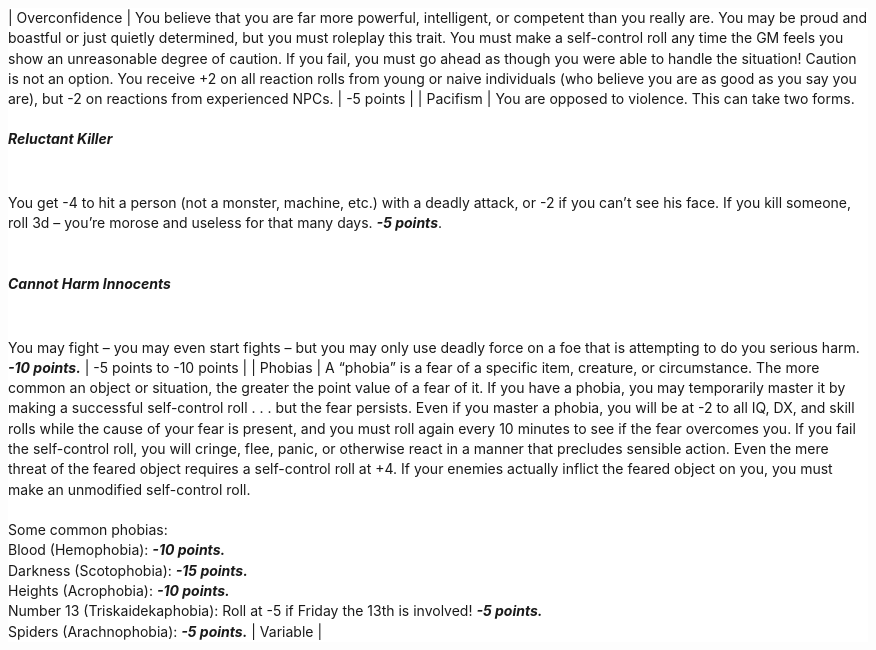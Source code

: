 | Overconfidence  | You believe that you are far more powerful, intelligent, or competent than you really are. You may be proud and boastful or just quietly determined, but you must roleplay this trait. You must make a self-control roll any time the GM feels you show an unreasonable degree of caution. If you fail, you must go ahead as though you were able to handle the situation! Caution is not an option. You receive +2 on all reaction rolls from young or naive individuals (who believe you are as good as you say you are), but -2 on reactions from experienced NPCs.                                                                                                                                                                                                                                                                                                                                                                                                                                                                                                                                                                                                                                                                                                                                                                                                                                                                                                                                                                        | -5 points               |
| Pacifism        | You are opposed to violence. This can take two forms. <br><h5>Reluctant Killer</h5><br>You get -4 to hit a person (not a monster, machine, etc.) with a deadly attack, or -2 if you can’t see his face. If you kill someone, roll 3d – you’re morose and useless for that many days. ***-5 points***. <br><br><h5>Cannot Harm Innocents</h5><br>You may fight – you may even start fights – but you may only use deadly force on a foe that is attempting to do you serious harm. ***-10 points.***                                                                                                                                                                                                                                                                                                                                                                                                                                                                                                                                                                                                                                                                                                                                                                                                                                                                                                                                                                                                                                           | -5 points to -10 points |
| Phobias         | A “phobia” is a fear of a specific item, creature, or circumstance. The more common an object or situation, the greater the point value of a fear of it. If you have a phobia, you may temporarily master it by making a successful self-control roll . . . but the fear persists. Even if you master a phobia, you will be at -2 to all IQ, DX, and skill rolls while the cause of your fear is present, and you must roll again every 10 minutes to see if the fear overcomes you. If you fail the self-control roll, you will cringe, flee, panic, or otherwise react in a manner that precludes sensible action. Even the mere threat of the feared object requires a self-control roll at +4. If your enemies actually inflict the feared object on you, you must make an unmodified self-control roll. <br><br>Some common phobias: <br>Blood (Hemophobia): ***-10 points.*** <br>Darkness (Scotophobia): ***-15 points.*** <br>Heights (Acrophobia): ***-10 points.***<br>Number 13 (Triskaidekaphobia): Roll at -5 if Friday the 13th is involved! ***-5 points.*** <br>Spiders (Arachnophobia): ***-5 points.***                                                                                                                                                                                                                                                                                                                                                                                                                     | Variable                |